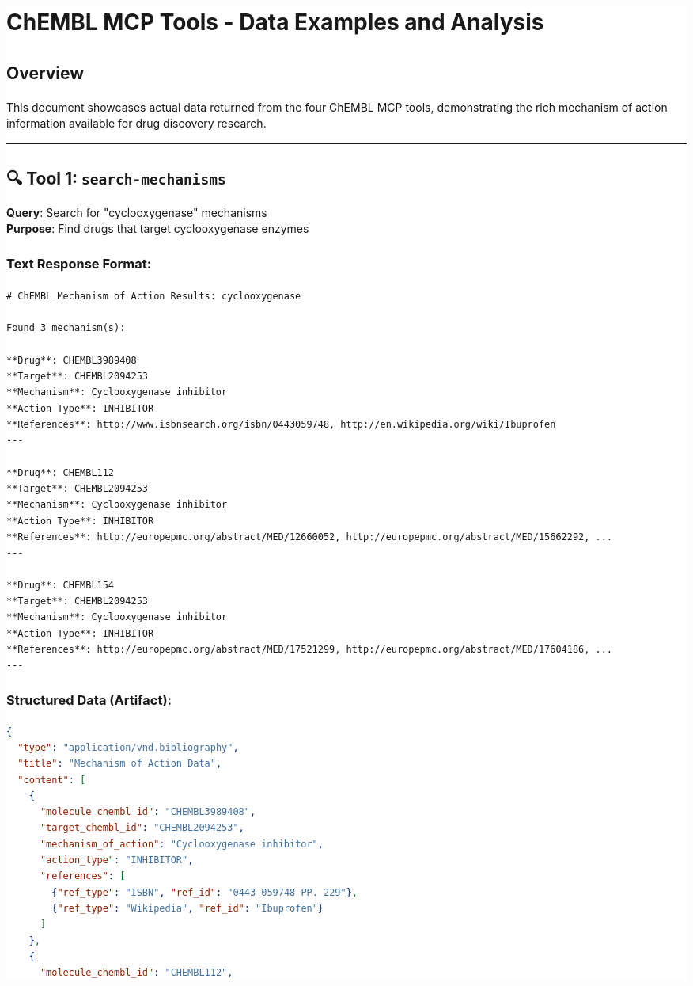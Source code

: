 # ChEMBL MCP Tools - Data Examples and Analysis

## Overview
This document showcases actual data returned from the four ChEMBL MCP tools, demonstrating the rich mechanism of action information available for drug discovery research.

---

## 🔍 Tool 1: `search-mechanisms` 

**Query**: Search for "cyclooxygenase" mechanisms  
**Purpose**: Find drugs that target cyclooxygenase enzymes

### Text Response Format:
```
# ChEMBL Mechanism of Action Results: cyclooxygenase

Found 3 mechanism(s):

**Drug**: CHEMBL3989408
**Target**: CHEMBL2094253
**Mechanism**: Cyclooxygenase inhibitor
**Action Type**: INHIBITOR
**References**: http://www.isbnsearch.org/isbn/0443059748, http://en.wikipedia.org/wiki/Ibuprofen
---

**Drug**: CHEMBL112
**Target**: CHEMBL2094253
**Mechanism**: Cyclooxygenase inhibitor
**Action Type**: INHIBITOR
**References**: http://europepmc.org/abstract/MED/12660052, http://europepmc.org/abstract/MED/15662292, ...
---

**Drug**: CHEMBL154
**Target**: CHEMBL2094253
**Mechanism**: Cyclooxygenase inhibitor
**Action Type**: INHIBITOR
**References**: http://europepmc.org/abstract/MED/17521299, http://europepmc.org/abstract/MED/17604186, ...
---
```

### Structured Data (Artifact):
```json
{
  "type": "application/vnd.bibliography",
  "title": "Mechanism of Action Data",
  "content": [
    {
      "molecule_chembl_id": "CHEMBL3989408",
      "target_chembl_id": "CHEMBL2094253",
      "mechanism_of_action": "Cyclooxygenase inhibitor",
      "action_type": "INHIBITOR",
      "references": [
        {"ref_type": "ISBN", "ref_id": "0443-059748 PP. 229"},
        {"ref_type": "Wikipedia", "ref_id": "Ibuprofen"}
      ]
    },
    {
      "molecule_chembl_id": "CHEMBL112",
```